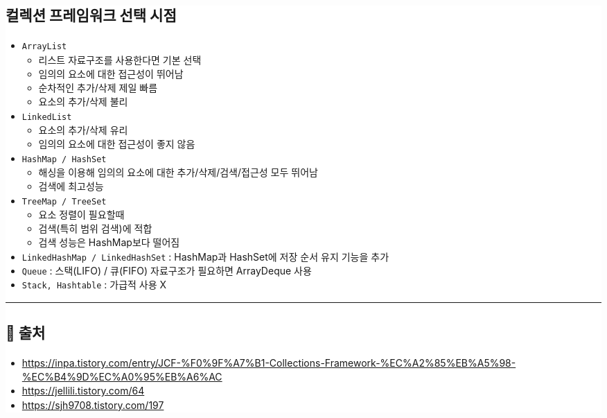 
## 컬렉션 프레임워크 선택 시점
- `ArrayList`
    - 리스트 자료구조를 사용한다면 기본 선택
    - 임의의 요소에 대한 접근성이 뛰어남
    - 순차적인 추가/삭제 제일 빠름
    - 요소의 추가/삭제 불리
- `LinkedList`
    - 요소의 추가/삭제 유리
    - 임의의 요소에 대한 접근성이 좋지 않음
- `HashMap / HashSet`
    - 해싱을 이용해 임의의 요소에 대한 추가/삭제/검색/접근성 모두 뛰어남
    - 검색에 최고성능
- `TreeMap / TreeSet`
    - 요소 정렬이 필요할때
    - 검색(특히 범위 검색)에 적합
    - 검색 성능은 HashMap보다 떨어짐
- `LinkedHashMap / LinkedHashSet` : HashMap과 HashSet에 저장 순서 유지 기능을 추가
- `Queue` : 스택(LIFO) / 큐(FIFO) 자료구조가 필요하면 ArrayDeque 사용
- `Stack, Hashtable` : 가급적 사용 X


***
## :file_folder: 출처
- <https://inpa.tistory.com/entry/JCF-%F0%9F%A7%B1-Collections-Framework-%EC%A2%85%EB%A5%98-%EC%B4%9D%EC%A0%95%EB%A6%AC>
- <https://jellili.tistory.com/64>
- <https://sjh9708.tistory.com/197>
